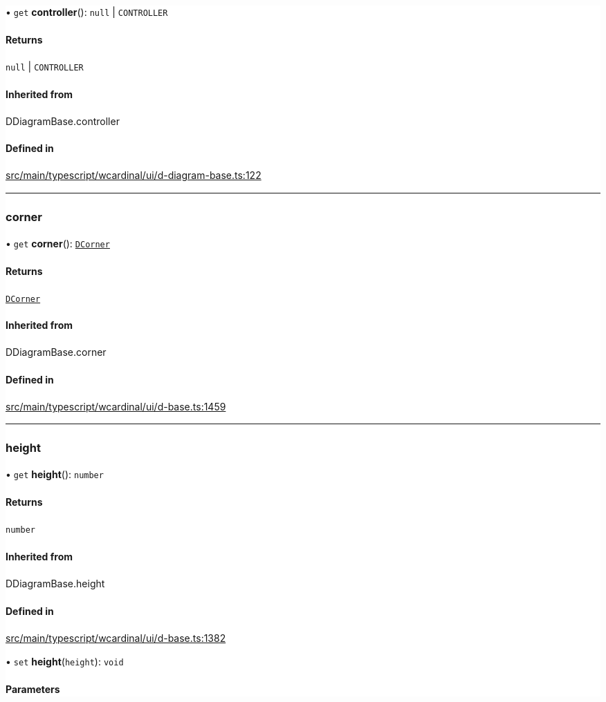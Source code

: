 • `get` **controller**(): ``null`` \| `CONTROLLER`

#### Returns

``null`` \| `CONTROLLER`

#### Inherited from

DDiagramBase.controller

#### Defined in

[src/main/typescript/wcardinal/ui/d-diagram-base.ts:122](https://github.com/winter-cardinal/winter-cardinal-ui/blob/v0.407.0/src/main/typescript/wcardinal/ui/d-diagram-base.ts#L122)

___

### corner

• `get` **corner**(): [`DCorner`](../interfaces/DCorner.md)

#### Returns

[`DCorner`](../interfaces/DCorner.md)

#### Inherited from

DDiagramBase.corner

#### Defined in

[src/main/typescript/wcardinal/ui/d-base.ts:1459](https://github.com/winter-cardinal/winter-cardinal-ui/blob/v0.407.0/src/main/typescript/wcardinal/ui/d-base.ts#L1459)

___

### height

• `get` **height**(): `number`

#### Returns

`number`

#### Inherited from

DDiagramBase.height

#### Defined in

[src/main/typescript/wcardinal/ui/d-base.ts:1382](https://github.com/winter-cardinal/winter-cardinal-ui/blob/v0.407.0/src/main/typescript/wcardinal/ui/d-base.ts#L1382)

• `set` **height**(`height`): `void`

#### Parameters
